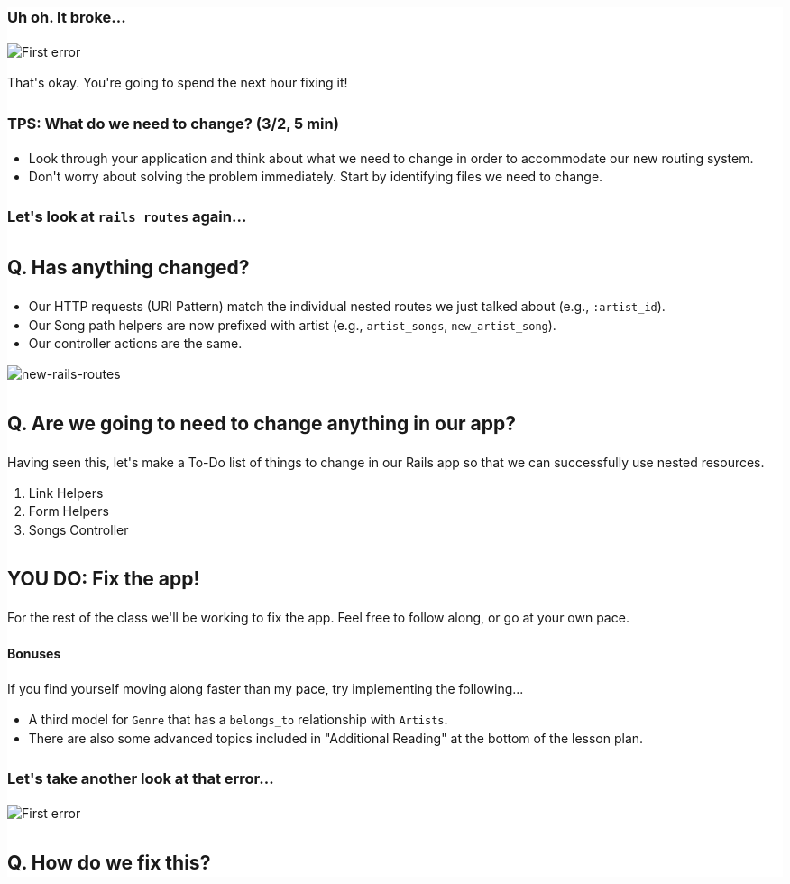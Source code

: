 ### Uh oh. It broke...

![First error](images/first-error.png)

That's okay. You're going to spend the next hour fixing it!

### TPS: What do we need to change? (3/2, 5 min)

* Look through your application and think about what we need to change in order to accommodate our new routing system.
* Don't worry about solving the problem immediately. Start by identifying files we need to change.

### Let's look at `rails routes` again...

**Q**. Has anything changed?
---

* Our HTTP requests (URI Pattern) match the individual nested routes we just talked about (e.g., `:artist_id`).
* Our Song path helpers are now prefixed with artist (e.g., `artist_songs`, `new_artist_song`).
* Our controller actions are the same.

![new-rails-routes](./images/readme-14.png)


**Q**. Are we going to need to change anything in our app?
---

Having seen this, let's make a To-Do list of things to change in our Rails app so that we can successfully use nested resources.  
  1. Link Helpers  
  2. Form Helpers  
  3. Songs Controller  

## YOU DO: Fix the app!

For the rest of the class we'll be working to fix the app.  Feel free to follow along, or go at your own pace.

#### Bonuses

If you find yourself moving along faster than my pace, try implementing the following...
* A third model for `Genre` that has a `belongs_to` relationship with `Artists`.
* There are also some advanced topics included in "Additional Reading" at the bottom of the lesson plan.

### Let's take another look at that error...

![First error](images/first-error.png)

**Q**. How do we fix this?
---
